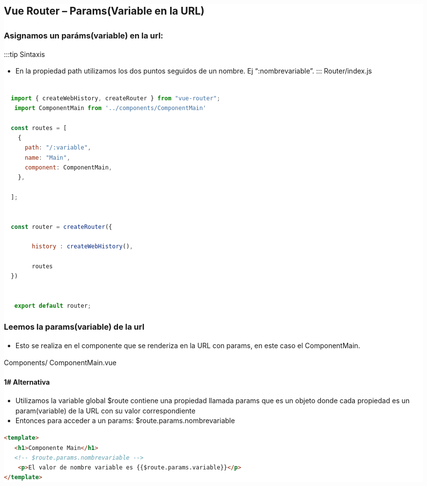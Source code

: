 
## Vue Router – Params(Variable en la URL)

### Asignamos un paráms(variable) en la url:
:::tip Sintaxis
- En la propiedad path utilizamos los dos puntos seguidos de un nombre. Ej “:nombrevariable”.
:::
Router/index.js
```js

  import { createWebHistory, createRouter } from "vue-router";
   import ComponentMain from '../components/ComponentMain'

  const routes = [
    {
      path: "/:variable",
      name: "Main",
      component: ComponentMain,
    }, 
    
  ];
  
 
  const router = createRouter({
   
        history : createWebHistory(),
     
        routes
  })
  

   export default router;

```
### Leemos la params(variable) de la url
- Esto se realiza en el componente que se renderiza en  la URL con params, en este caso el ComponentMain.
  
Components/ ComponentMain.vue
#### 1# Alternativa
- Utilizamos la variable global $route contiene una propiedad llamada params  que es un objeto donde cada propiedad es un param(variable) de la URL con su valor correspondiente
- Entonces para acceder a un params: $route.params.nombrevariable

```html
<template>
   <h1>Componente Main</h1>
   <!-- $route.params.nombrevariable -->
    <p>El valor de nombre variable es {{$route.params.variable}}</p>
</template>

```
